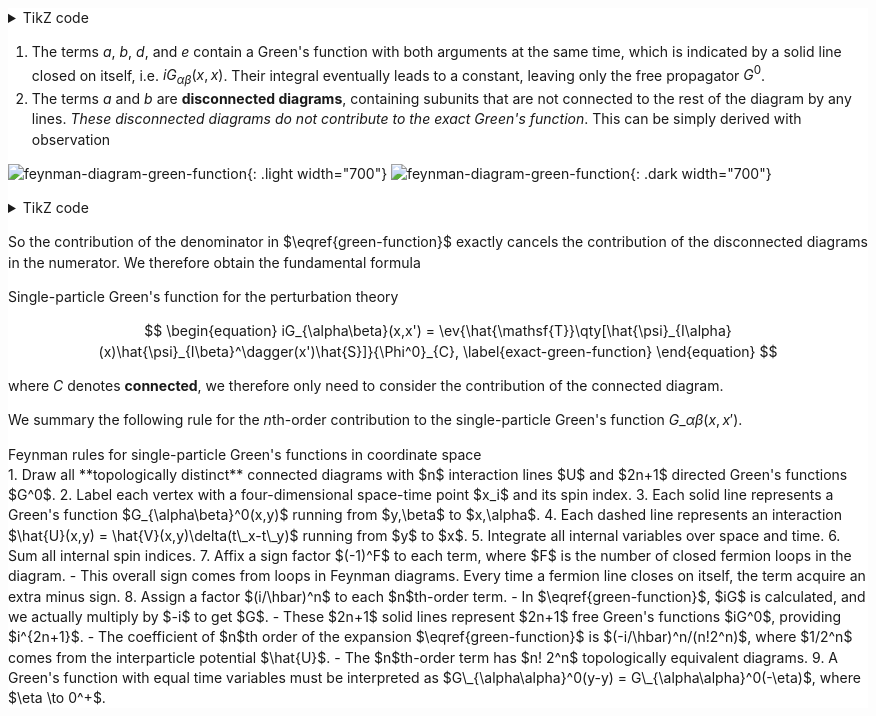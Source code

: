 <details class="details-inline" markdown="1"><summary>TikZ code </summary></details>

1. The terms $a$, $b$, $d$, and $e$ contain a Green's function with both arguments at the same time, which is indicated by a solid line closed on itself, i.e. $i G_{\alpha\beta}(x,x)$.  Their integral eventually leads to a constant, leaving only the free propagator $G^0$.
2. The terms $a$ and $b$ are **disconnected diagrams**, containing subunits that are not connected to the rest of the diagram by any lines. *These disconnected diagrams do not contribute to the exact Green's function*. This can be simply derived with observation

![feynman-diagram-green-function](feynman-3.PNG){: .light width="700"}
![feynman-diagram-green-function](feynman-3-dark.PNG){: .dark width="700"}

<details class="details-inline" markdown="1"><summary>TikZ code</summary></details>

So the contribution of the denominator in $\eqref{green-function}$ exactly cancels the contribution of the disconnected diagrams in the numerator. We therefore obtain the fundamental formula

<div class="box-danger" markdown="1">
<div class="title"> Single-particle Green's function for the perturbation theory </div>

$$
\begin{equation}
    iG_{\alpha\beta}(x,x') = \ev{\hat{\mathsf{T}}\qty[\hat{\psi}_{I\alpha}(x)\hat{\psi}_{I\beta}^\dagger(x')\hat{S}]}{\Phi^0}_{C},
    \label{exact-green-function}
\end{equation}
$$

where $C$ denotes **connected**, we therefore only need to consider the contribution of the connected diagram.

</div>

We summary the following rule for the $n$th-order contribution to the single-particle Green's function $G\_{\alpha\beta}(x,x')$.

<div class="box-info" markdown="1">
<div class="title"> Feynman rules for single-particle Green's functions in coordinate space</div>
1. Draw all **topologically distinct** connected diagrams with $n$ interaction lines $U$ and $2n+1$ directed Green's functions $G^0$.
2. Label each vertex with a four-dimensional space-time point $x_i$ and its spin index.
3. Each solid line represents a Green's function $G_{\alpha\beta}^0(x,y)$ running from $y,\beta$ to $x,\alpha$.
4. Each dashed line represents an interaction $\hat{U}(x,y) = \hat{V}(x,y)\delta(t\_x-t\_y)$ running from $y$ to $x$.
5. Integrate all internal variables over space and time.
6. Sum all internal spin indices.
7. Affix a sign factor $(-1)^F$ to each term, where $F$ is the number of closed fermion loops in the diagram.
   - This overall sign comes from loops in Feynman diagrams. Every time a fermion line closes on itself, the term acquire an extra minus sign.
8. Assign a factor $(i/\hbar)^n$ to each $n$th-order term.
   - In $\eqref{green-function}$, $iG$ is calculated, and we actually multiply by $-i$ to get $G$.
   - These $2n+1$ solid lines represent $2n+1$ free Green's functions $iG^0$, providing $i^{2n+1}$.
   - The coefficient of $n$th order of the expansion $\eqref{green-function}$ is $(-i/\hbar)^n/(n!2^n)$, where $1/2^n$ comes from the interparticle potential $\hat{U}$.
   - The $n$th-order term has $n! 2^n$ topologically equivalent diagrams.
9.  A Green's function with equal time variables must be interpreted as $G\_{\alpha\alpha}^0(y-y) = G\_{\alpha\alpha}^0(-\eta)$, where $\eta \to 0^+$.
</div>
